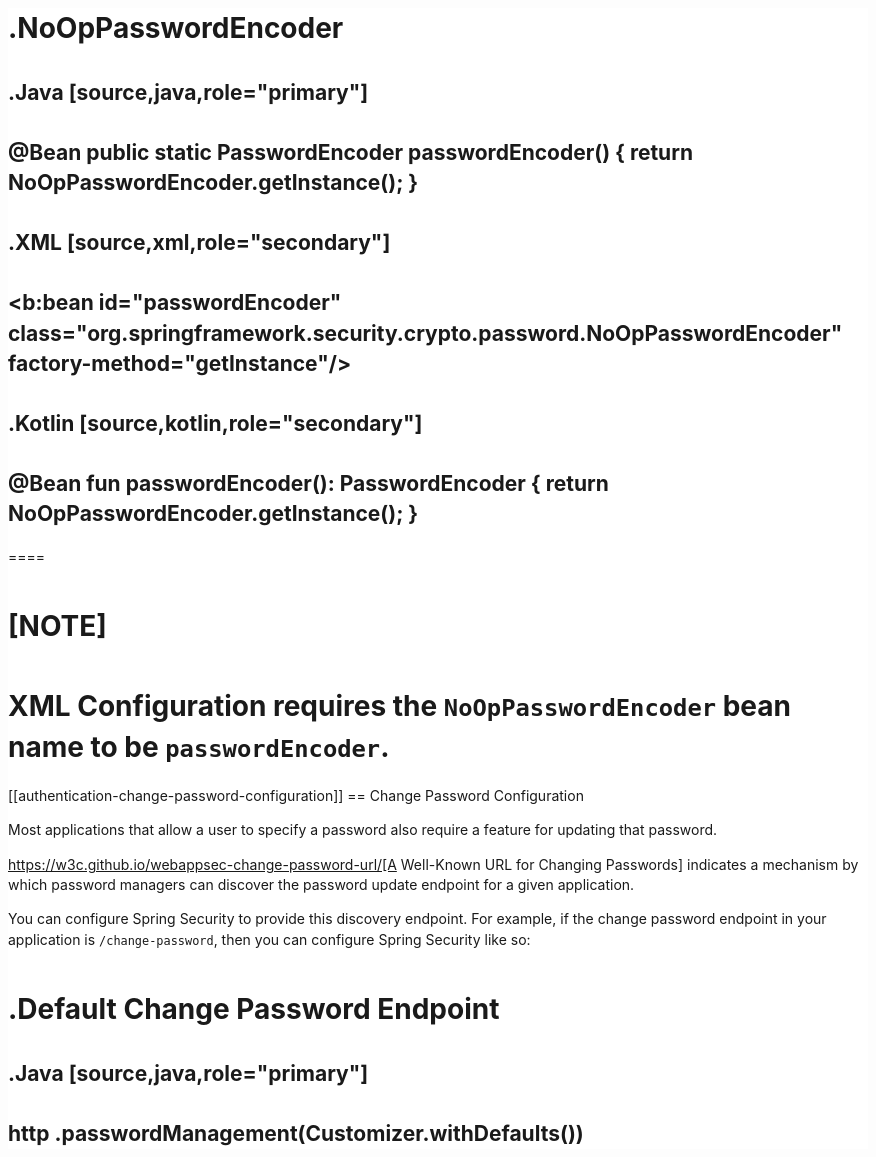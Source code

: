 .NoOpPasswordEncoder
====
.Java
[source,java,role="primary"]
----
@Bean
public static PasswordEncoder passwordEncoder() {
return NoOpPasswordEncoder.getInstance();
}
----

.XML
[source,xml,role="secondary"]
----
<b:bean id="passwordEncoder"
class="org.springframework.security.crypto.password.NoOpPasswordEncoder" factory-method="getInstance"/>
----

.Kotlin
[source,kotlin,role="secondary"]
----
@Bean
fun passwordEncoder(): PasswordEncoder {
return NoOpPasswordEncoder.getInstance();
}
----
====

[NOTE]
====
XML Configuration requires the `NoOpPasswordEncoder` bean name to be `passwordEncoder`.
====

[[authentication-change-password-configuration]]
== Change Password Configuration

Most applications that allow a user to specify a password also require a feature for updating that password.

https://w3c.github.io/webappsec-change-password-url/[A Well-Known URL for Changing Passwords] indicates a mechanism by which password managers can discover the password update endpoint for a given application.

You can configure Spring Security to provide this discovery endpoint.
For example, if the change password endpoint in your application is `/change-password`, then you can configure Spring Security like so:

.Default Change Password Endpoint
====
.Java
[source,java,role="primary"]
----
http
.passwordManagement(Customizer.withDefaults())
----
